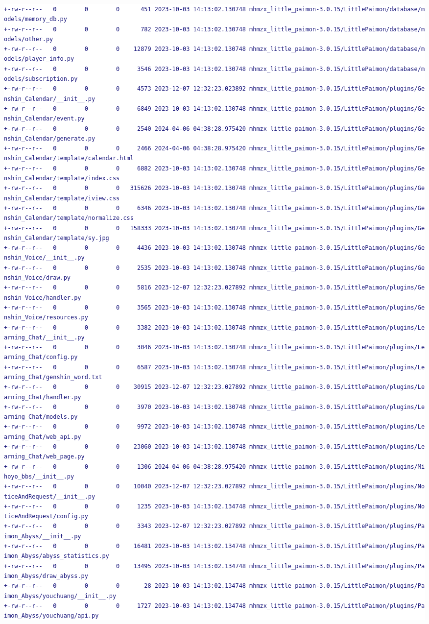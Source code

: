 ```diff
+-rw-r--r--   0        0        0      451 2023-10-03 14:13:02.130748 mhmzx_little_paimon-3.0.15/LittlePaimon/database/models/memory_db.py
+-rw-r--r--   0        0        0      782 2023-10-03 14:13:02.130748 mhmzx_little_paimon-3.0.15/LittlePaimon/database/models/other.py
+-rw-r--r--   0        0        0    12879 2023-10-03 14:13:02.130748 mhmzx_little_paimon-3.0.15/LittlePaimon/database/models/player_info.py
+-rw-r--r--   0        0        0     3546 2023-10-03 14:13:02.130748 mhmzx_little_paimon-3.0.15/LittlePaimon/database/models/subscription.py
+-rw-r--r--   0        0        0     4573 2023-12-07 12:32:23.023892 mhmzx_little_paimon-3.0.15/LittlePaimon/plugins/Genshin_Calendar/__init__.py
+-rw-r--r--   0        0        0     6849 2023-10-03 14:13:02.130748 mhmzx_little_paimon-3.0.15/LittlePaimon/plugins/Genshin_Calendar/event.py
+-rw-r--r--   0        0        0     2540 2024-04-06 04:38:28.975420 mhmzx_little_paimon-3.0.15/LittlePaimon/plugins/Genshin_Calendar/generate.py
+-rw-r--r--   0        0        0     2466 2024-04-06 04:38:28.975420 mhmzx_little_paimon-3.0.15/LittlePaimon/plugins/Genshin_Calendar/template/calendar.html
+-rw-r--r--   0        0        0     6882 2023-10-03 14:13:02.130748 mhmzx_little_paimon-3.0.15/LittlePaimon/plugins/Genshin_Calendar/template/index.css
+-rw-r--r--   0        0        0   315626 2023-10-03 14:13:02.130748 mhmzx_little_paimon-3.0.15/LittlePaimon/plugins/Genshin_Calendar/template/iview.css
+-rw-r--r--   0        0        0     6346 2023-10-03 14:13:02.130748 mhmzx_little_paimon-3.0.15/LittlePaimon/plugins/Genshin_Calendar/template/normalize.css
+-rw-r--r--   0        0        0   158333 2023-10-03 14:13:02.130748 mhmzx_little_paimon-3.0.15/LittlePaimon/plugins/Genshin_Calendar/template/sy.jpg
+-rw-r--r--   0        0        0     4436 2023-10-03 14:13:02.130748 mhmzx_little_paimon-3.0.15/LittlePaimon/plugins/Genshin_Voice/__init__.py
+-rw-r--r--   0        0        0     2535 2023-10-03 14:13:02.130748 mhmzx_little_paimon-3.0.15/LittlePaimon/plugins/Genshin_Voice/draw.py
+-rw-r--r--   0        0        0     5816 2023-12-07 12:32:23.027892 mhmzx_little_paimon-3.0.15/LittlePaimon/plugins/Genshin_Voice/handler.py
+-rw-r--r--   0        0        0     3565 2023-10-03 14:13:02.130748 mhmzx_little_paimon-3.0.15/LittlePaimon/plugins/Genshin_Voice/resources.py
+-rw-r--r--   0        0        0     3382 2023-10-03 14:13:02.130748 mhmzx_little_paimon-3.0.15/LittlePaimon/plugins/Learning_Chat/__init__.py
+-rw-r--r--   0        0        0     3046 2023-10-03 14:13:02.130748 mhmzx_little_paimon-3.0.15/LittlePaimon/plugins/Learning_Chat/config.py
+-rw-r--r--   0        0        0     6587 2023-10-03 14:13:02.130748 mhmzx_little_paimon-3.0.15/LittlePaimon/plugins/Learning_Chat/genshin_word.txt
+-rw-r--r--   0        0        0    30915 2023-12-07 12:32:23.027892 mhmzx_little_paimon-3.0.15/LittlePaimon/plugins/Learning_Chat/handler.py
+-rw-r--r--   0        0        0     3970 2023-10-03 14:13:02.130748 mhmzx_little_paimon-3.0.15/LittlePaimon/plugins/Learning_Chat/models.py
+-rw-r--r--   0        0        0     9972 2023-10-03 14:13:02.130748 mhmzx_little_paimon-3.0.15/LittlePaimon/plugins/Learning_Chat/web_api.py
+-rw-r--r--   0        0        0    23060 2023-10-03 14:13:02.130748 mhmzx_little_paimon-3.0.15/LittlePaimon/plugins/Learning_Chat/web_page.py
+-rw-r--r--   0        0        0     1306 2024-04-06 04:38:28.975420 mhmzx_little_paimon-3.0.15/LittlePaimon/plugins/Mihoyo_bbs/__init__.py
+-rw-r--r--   0        0        0    10040 2023-12-07 12:32:23.027892 mhmzx_little_paimon-3.0.15/LittlePaimon/plugins/NoticeAndRequest/__init__.py
+-rw-r--r--   0        0        0     1235 2023-10-03 14:13:02.134748 mhmzx_little_paimon-3.0.15/LittlePaimon/plugins/NoticeAndRequest/config.py
+-rw-r--r--   0        0        0     3343 2023-12-07 12:32:23.027892 mhmzx_little_paimon-3.0.15/LittlePaimon/plugins/Paimon_Abyss/__init__.py
+-rw-r--r--   0        0        0    16481 2023-10-03 14:13:02.134748 mhmzx_little_paimon-3.0.15/LittlePaimon/plugins/Paimon_Abyss/abyss_statistics.py
+-rw-r--r--   0        0        0    13495 2023-10-03 14:13:02.134748 mhmzx_little_paimon-3.0.15/LittlePaimon/plugins/Paimon_Abyss/draw_abyss.py
+-rw-r--r--   0        0        0       28 2023-10-03 14:13:02.134748 mhmzx_little_paimon-3.0.15/LittlePaimon/plugins/Paimon_Abyss/youchuang/__init__.py
+-rw-r--r--   0        0        0     1727 2023-10-03 14:13:02.134748 mhmzx_little_paimon-3.0.15/LittlePaimon/plugins/Paimon_Abyss/youchuang/api.py
```